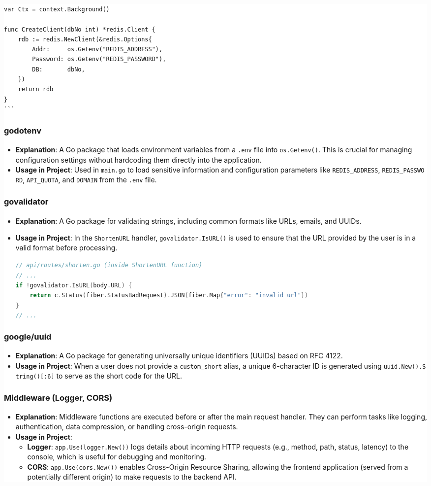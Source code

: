     var Ctx = context.Background()

    func CreateClient(dbNo int) *redis.Client {
    	rdb := redis.NewClient(&redis.Options{
    		Addr:     os.Getenv("REDIS_ADDRESS"),
    		Password: os.Getenv("REDIS_PASSWORD"),
    		DB:       dbNo,
    	})
    	return rdb
    }
    ```

### godotenv

-   **Explanation**: A Go package that loads environment variables from a `.env` file into `os.Getenv()`. This is crucial for managing configuration settings without hardcoding them directly into the application.
-   **Usage in Project**: Used in `main.go` to load sensitive information and configuration parameters like `REDIS_ADDRESS`, `REDIS_PASSWORD`, `API_QUOTA`, and `DOMAIN` from the `.env` file.

### govalidator

-   **Explanation**: A Go package for validating strings, including common formats like URLs, emails, and UUIDs.
-   **Usage in Project**: In the `ShortenURL` handler, `govalidator.IsURL()` is used to ensure that the URL provided by the user is in a valid format before processing.

    ```go
    // api/routes/shorten.go (inside ShortenURL function)
    // ...
    if !govalidator.IsURL(body.URL) {
        return c.Status(fiber.StatusBadRequest).JSON(fiber.Map{"error": "invalid url"})
    }
    // ...
    ```

### google/uuid

-   **Explanation**: A Go package for generating universally unique identifiers (UUIDs) based on RFC 4122.
-   **Usage in Project**: When a user does not provide a `custom_short` alias, a unique 6-character ID is generated using `uuid.New().String()[:6]` to serve as the short code for the URL.

### Middleware (Logger, CORS)

-   **Explanation**: Middleware functions are executed before or after the main request handler. They can perform tasks like logging, authentication, data compression, or handling cross-origin requests.
-   **Usage in Project**:
    -   **Logger**: `app.Use(logger.New())` logs details about incoming HTTP requests (e.g., method, path, status, latency) to the console, which is useful for debugging and monitoring.
    -   **CORS**: `app.Use(cors.New())` enables Cross-Origin Resource Sharing, allowing the frontend application (served from a potentially different origin) to make requests to the backend API.
